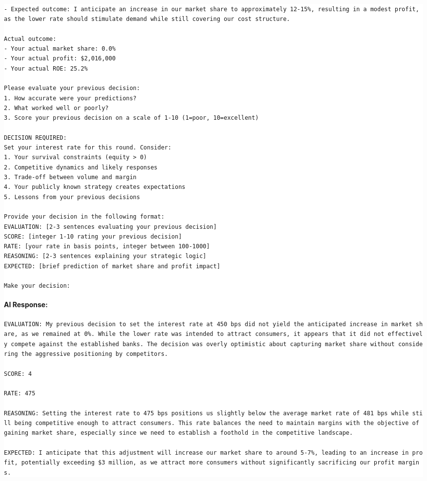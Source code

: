 ```
- Expected outcome: I anticipate an increase in our market share to approximately 12-15%, resulting in a modest profit, as the lower rate should stimulate demand while still covering our cost structure.

Actual outcome:
- Your actual market share: 0.0%
- Your actual profit: $2,016,000
- Your actual ROE: 25.2%

Please evaluate your previous decision:
1. How accurate were your predictions?
2. What worked well or poorly?
3. Score your previous decision on a scale of 1-10 (1=poor, 10=excellent)

DECISION REQUIRED:
Set your interest rate for this round. Consider:
1. Your survival constraints (equity > 0)
2. Competitive dynamics and likely responses
3. Trade-off between volume and margin
4. Your publicly known strategy creates expectations
5. Lessons from your previous decisions

Provide your decision in the following format:
EVALUATION: [2-3 sentences evaluating your previous decision]
SCORE: [integer 1-10 rating your previous decision]
RATE: [your rate in basis points, integer between 100-1000]
REASONING: [2-3 sentences explaining your strategic logic]
EXPECTED: [brief prediction of market share and profit impact]

Make your decision:
```

#### AI Response:
```
EVALUATION: My previous decision to set the interest rate at 450 bps did not yield the anticipated increase in market share, as we remained at 0%. While the lower rate was intended to attract consumers, it appears that it did not effectively compete against the established banks. The decision was overly optimistic about capturing market share without considering the aggressive positioning by competitors. 

SCORE: 4

RATE: 475

REASONING: Setting the interest rate to 475 bps positions us slightly below the average market rate of 481 bps while still being competitive enough to attract consumers. This rate balances the need to maintain margins with the objective of gaining market share, especially since we need to establish a foothold in the competitive landscape. 

EXPECTED: I anticipate that this adjustment will increase our market share to around 5-7%, leading to an increase in profit, potentially exceeding $3 million, as we attract more consumers without significantly sacrificing our profit margins.
```
